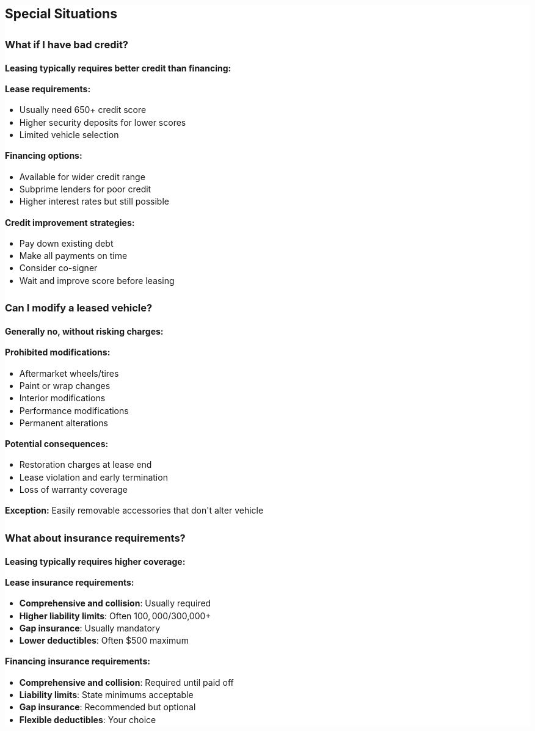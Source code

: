## Special Situations

### What if I have bad credit?
**Leasing typically requires better credit than financing:**

**Lease requirements:**
- Usually need 650+ credit score
- Higher security deposits for lower scores
- Limited vehicle selection

**Financing options:**
- Available for wider credit range
- Subprime lenders for poor credit
- Higher interest rates but still possible

**Credit improvement strategies:**
- Pay down existing debt
- Make all payments on time
- Consider co-signer
- Wait and improve score before leasing

### Can I modify a leased vehicle?
**Generally no, without risking charges:**

**Prohibited modifications:**
- Aftermarket wheels/tires
- Paint or wrap changes
- Interior modifications
- Performance modifications
- Permanent alterations

**Potential consequences:**
- Restoration charges at lease end
- Lease violation and early termination
- Loss of warranty coverage

**Exception:** Easily removable accessories that don't alter vehicle

### What about insurance requirements?
**Leasing typically requires higher coverage:**

**Lease insurance requirements:**
- **Comprehensive and collision**: Usually required
- **Higher liability limits**: Often $100,000/$300,000+
- **Gap insurance**: Usually mandatory
- **Lower deductibles**: Often $500 maximum

**Financing insurance requirements:**
- **Comprehensive and collision**: Required until paid off
- **Liability limits**: State minimums acceptable
- **Gap insurance**: Recommended but optional
- **Flexible deductibles**: Your choice
